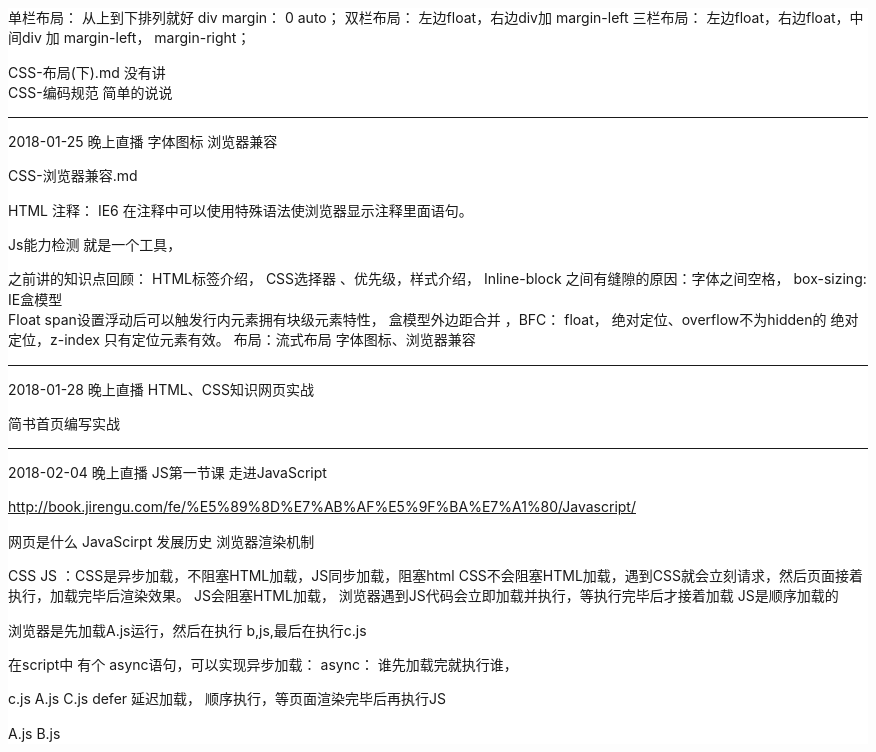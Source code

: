 单栏布局： 从上到下排列就好 div margin： 0 auto； 
双栏布局： 左边float，右边div加 margin-left
三栏布局： 左边float，右边float，中间div 加 margin-left， margin-right；

CSS-布局(下).md 没有讲  
CSS-编码规范 简单的说说

------

2018-01-25 晚上直播  字体图标  浏览器兼容

CSS-浏览器兼容.md

HTML 注释：
IE6 在注释中可以使用特殊语法使浏览器显示注释里面语句。


Js能力检测 就是一个工具， 

之前讲的知识点回顾：
HTML标签介绍， CSS选择器 、优先级，样式介绍，
Inline-block 之间有缝隙的原因：字体之间空格，
box-sizing: IE盒模型   
Float span设置浮动后可以触发行内元素拥有块级元素特性，
盒模型外边距合并 ，BFC： float， 绝对定位、overflow不为hidden的
绝对定位，z-index 只有定位元素有效。
布局：流式布局 
字体图标、浏览器兼容

------

2018-01-28 晚上直播 HTML、CSS知识网页实战

简书首页编写实战





------

2018-02-04 晚上直播 JS第一节课  走进JavaScript

http://book.jirengu.com/fe/%E5%89%8D%E7%AB%AF%E5%9F%BA%E7%A1%80/Javascript/

网页是什么
JavaScirpt 发展历史
浏览器渲染机制

CSS JS ：CSS是异步加载，不阻塞HTML加载，JS同步加载，阻塞html
CSS不会阻塞HTML加载，遇到CSS就会立刻请求，然后页面接着执行，加载完毕后渲染效果。
JS会阻塞HTML加载， 浏览器遇到JS代码会立即加载并执行，等执行完毕后才接着加载
JS是顺序加载的
<script src="a.js?=4"></script>
<script src="b.js?=8"></script>
<script src="c.js?=1"></script>

浏览器是先加载A.js运行，然后在执行 b,js,最后在执行c.js

在script中 有个 async语句，可以实现异步加载：<script async src="a.js?=4"></script>
async： 谁先加载完就执行谁，
<script async src="a.js?=4"></script>
<script async src="b.js?=8"></script>
<script async src="c.js?=1"></script>
c.js
A.js
C.js
defer 延迟加载， 顺序执行，等页面渲染完毕后再执行JS
<script defer src="a.js?=4"></script>
<script defer src="b.js?=8"></script>
<script defer src="c.js?=1"></script>
A.js
B.js